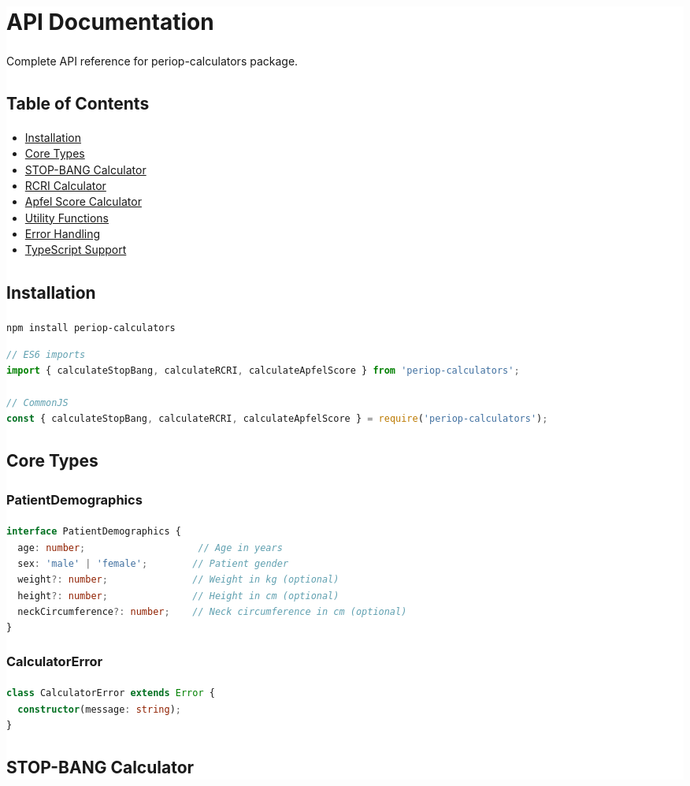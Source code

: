 # API Documentation

Complete API reference for periop-calculators package.

## Table of Contents

- [Installation](#installation)
- [Core Types](#core-types)
- [STOP-BANG Calculator](#stop-bang-calculator)
- [RCRI Calculator](#rcri-calculator)
- [Apfel Score Calculator](#apfel-score-calculator)
- [Utility Functions](#utility-functions)
- [Error Handling](#error-handling)
- [TypeScript Support](#typescript-support)

## Installation

```bash
npm install periop-calculators
```

```typescript
// ES6 imports
import { calculateStopBang, calculateRCRI, calculateApfelScore } from 'periop-calculators';

// CommonJS
const { calculateStopBang, calculateRCRI, calculateApfelScore } = require('periop-calculators');
```

## Core Types

### PatientDemographics

```typescript
interface PatientDemographics {
  age: number;                    // Age in years
  sex: 'male' | 'female';        // Patient gender
  weight?: number;               // Weight in kg (optional)
  height?: number;               // Height in cm (optional)
  neckCircumference?: number;    // Neck circumference in cm (optional)
}
```

### CalculatorError

```typescript
class CalculatorError extends Error {
  constructor(message: string);
}
```

## STOP-BANG Calculator
